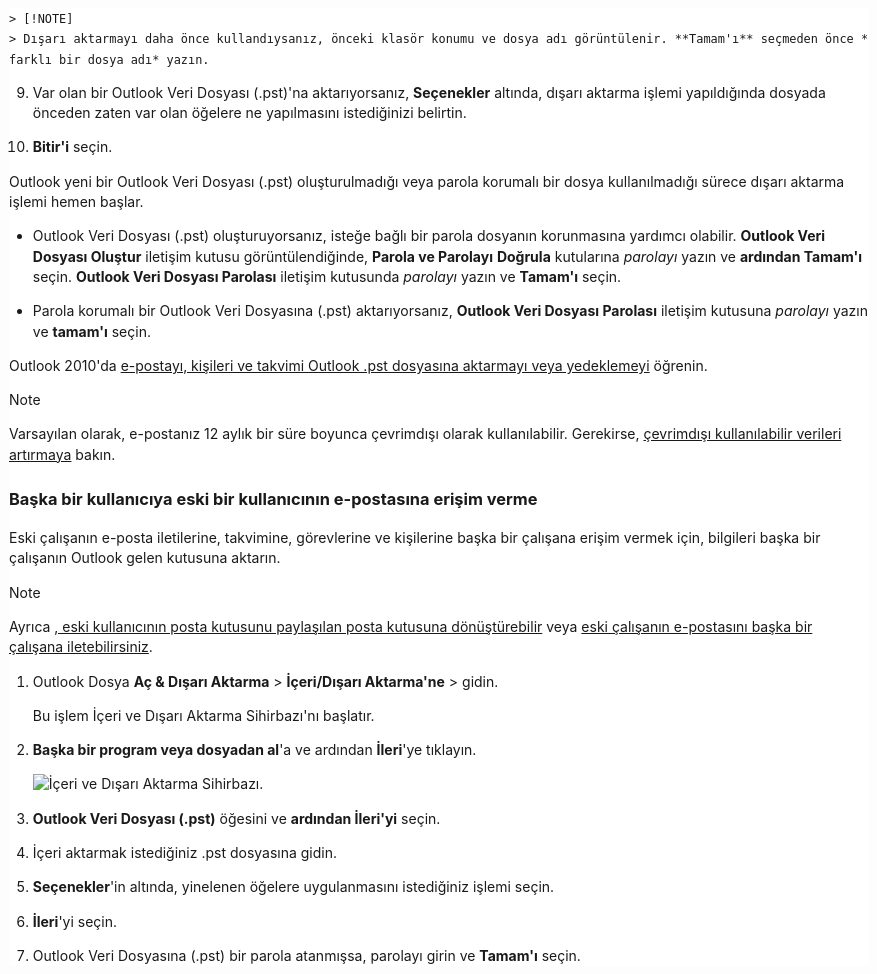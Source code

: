     > [!NOTE]
    > Dışarı aktarmayı daha önce kullandıysanız, önceki klasör konumu ve dosya adı görüntülenir. **Tamam'ı** seçmeden önce *farklı bir dosya adı* yazın.
  
9. Var olan bir Outlook Veri Dosyası (.pst)'na aktarıyorsanız, **Seçenekler** altında, dışarı aktarma işlemi yapıldığında dosyada önceden zaten var olan öğelere ne yapılmasını istediğinizi belirtin.

10. **Bitir'i** seçin.

Outlook yeni bir Outlook Veri Dosyası (.pst) oluşturulmadığı veya parola korumalı bir dosya kullanılmadığı sürece dışarı aktarma işlemi hemen başlar.
  
- Outlook Veri Dosyası (.pst) oluşturuyorsanız, isteğe bağlı bir parola dosyanın korunmasına yardımcı olabilir. **Outlook Veri Dosyası Oluştur** iletişim kutusu görüntülendiğinde, **Parola ve Parolayı** **Doğrula** kutularına *parolayı* yazın ve **ardından Tamam'ı** seçin. **Outlook Veri Dosyası Parolası** iletişim kutusunda *parolayı* yazın ve **Tamam'ı** seçin.

- Parola korumalı bir Outlook Veri Dosyasına (.pst) aktarıyorsanız, **Outlook Veri Dosyası Parolası** iletişim kutusuna *parolayı* yazın ve **tamam'ı** seçin.

Outlook 2010'da [e-postayı, kişileri ve takvimi Outlook .pst dosyasına aktarmayı veya yedeklemeyi](https://support.microsoft.com/office/14252b52-3075-4e9b-be4e-ff9ef1068f91) öğrenin.

  > [!NOTE]
  > Varsayılan olarak, e-postanız 12 aylık bir süre boyunca çevrimdışı olarak kullanılabilir. Gerekirse, [çevrimdışı kullanılabilir verileri artırmaya](/outlook/troubleshoot/mailboxes/only-subset-items-synchronized) bakın.

### <a name="give-another-user-access-to-a-former-users-email"></a>Başka bir kullanıcıya eski bir kullanıcının e-postasına erişim verme

Eski çalışanın e-posta iletilerine, takvimine, görevlerine ve kişilerine başka bir çalışana erişim vermek için, bilgileri başka bir çalışanın Outlook gelen kutusuna aktarın.

> [!NOTE]
> Ayrıca [, eski kullanıcının posta kutusunu paylaşılan posta kutusuna dönüştürebilir](/office365/admin/email/convert-user-mailbox-to-shared-mailbox) veya [eski çalışanın e-postasını başka bir çalışana iletebilirsiniz](/office365/admin/add-users/remove-former-employee#forward-a-former-employees-email-to-another-employee-or-convert-to-a-shared-mailbox).

1. Outlook Dosya **Aç &amp; Dışarı Aktarma** \> **İçeri/Dışarı Aktarma'ne** \> gidin.

    Bu işlem İçeri ve Dışarı Aktarma Sihirbazı'nı başlatır.

2. **Başka bir program veya dosyadan al**'a ve ardından **İleri**'ye tıklayın.

    ![İçeri ve Dışarı Aktarma Sihirbazı.](../../media/15cdd674-cd7b-492c-8e93-992cfa890f26.jpg)
  
3. **Outlook Veri Dosyası (.pst)** öğesini ve **ardından İleri'yi** seçin.

4. İçeri aktarmak istediğiniz .pst dosyasına gidin.

5. **Seçenekler**'in altında, yinelenen öğelere uygulanmasını istediğiniz işlemi seçin.

6. **İleri**'yi seçin.

7. Outlook Veri Dosyasına (.pst) bir parola atanmışsa, parolayı girin ve **Tamam'ı** seçin.
